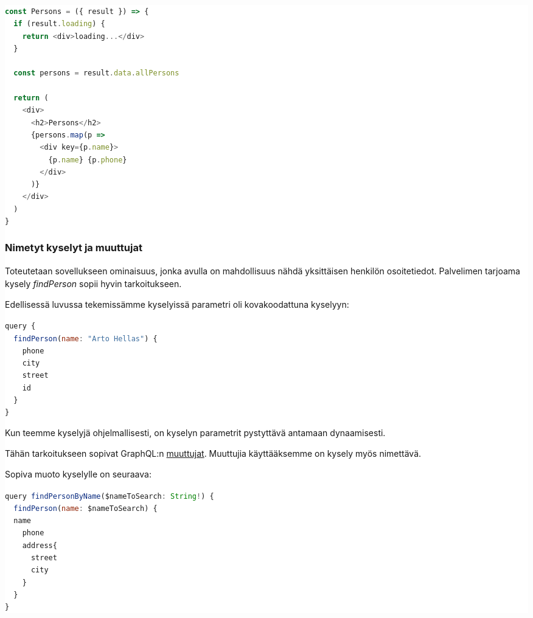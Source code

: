 ```js
const Persons = ({ result }) => {
  if (result.loading) {
    return <div>loading...</div>
  }

  const persons = result.data.allPersons 

  return (
    <div>
      <h2>Persons</h2>
      {persons.map(p =>
        <div key={p.name}>
          {p.name} {p.phone}
        </div>  
      )}
    </div>
  )
}
```

### Nimetyt kyselyt ja muuttujat

Toteutetaan sovellukseen ominaisuus, jonka avulla on mahdollisuus nähdä yksittäisen henkilön osoitetiedot. Palvelimen tarjoama kysely <i>findPerson</i> sopii hyvin tarkoitukseen. 

Edellisessä luvussa tekemissämme kyselyissä parametri oli kovakoodattuna kyselyyn:

```js
query {
  findPerson(name: "Arto Hellas") {
    phone 
    city 
    street
    id
  }
}
```

Kun teemme kyselyjä ohjelmallisesti, on kyselyn parametrit pystyttävä antamaan dynaamisesti. 

Tähän tarkoitukseen sopivat GraphQL:n [muuttujat](https://graphql.org/learn/queries/#variables). Muuttujia käyttääksemme on kysely myös nimettävä.

Sopiva muoto kyselylle on seuraava:

```js
query findPersonByName($nameToSearch: String!) {
  findPerson(name: $nameToSearch) {
  name
    phone 
    address{
      street
      city
    }
  }
}
```
